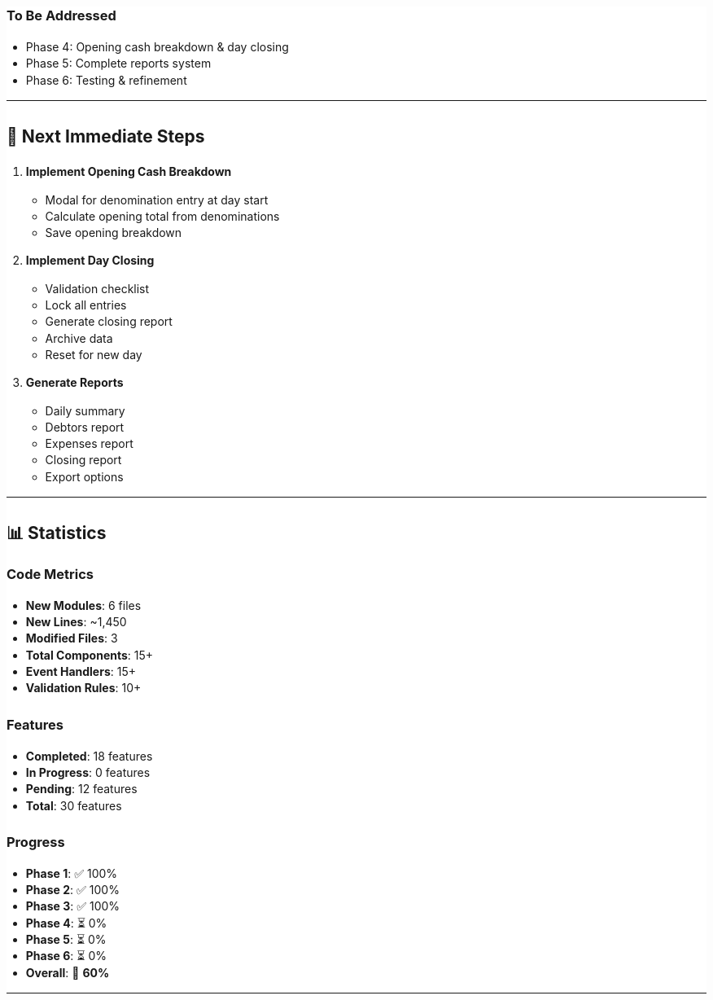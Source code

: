 ### **To Be Addressed**
- Phase 4: Opening cash breakdown & day closing
- Phase 5: Complete reports system
- Phase 6: Testing & refinement

---

## 🎯 **Next Immediate Steps**

1. **Implement Opening Cash Breakdown**
   - Modal for denomination entry at day start
   - Calculate opening total from denominations
   - Save opening breakdown

2. **Implement Day Closing**
   - Validation checklist
   - Lock all entries
   - Generate closing report
   - Archive data
   - Reset for new day

3. **Generate Reports**
   - Daily summary
   - Debtors report
   - Expenses report
   - Closing report
   - Export options

---

## 📊 **Statistics**

### **Code Metrics**
- **New Modules**: 6 files
- **New Lines**: ~1,450
- **Modified Files**: 3
- **Total Components**: 15+
- **Event Handlers**: 15+
- **Validation Rules**: 10+

### **Features**
- **Completed**: 18 features
- **In Progress**: 0 features
- **Pending**: 12 features
- **Total**: 30 features

### **Progress**
- **Phase 1**: ✅ 100%
- **Phase 2**: ✅ 100%
- **Phase 3**: ✅ 100%
- **Phase 4**: ⏳ 0%
- **Phase 5**: ⏳ 0%
- **Phase 6**: ⏳ 0%
- **Overall**: 🎯 **60%**

---
